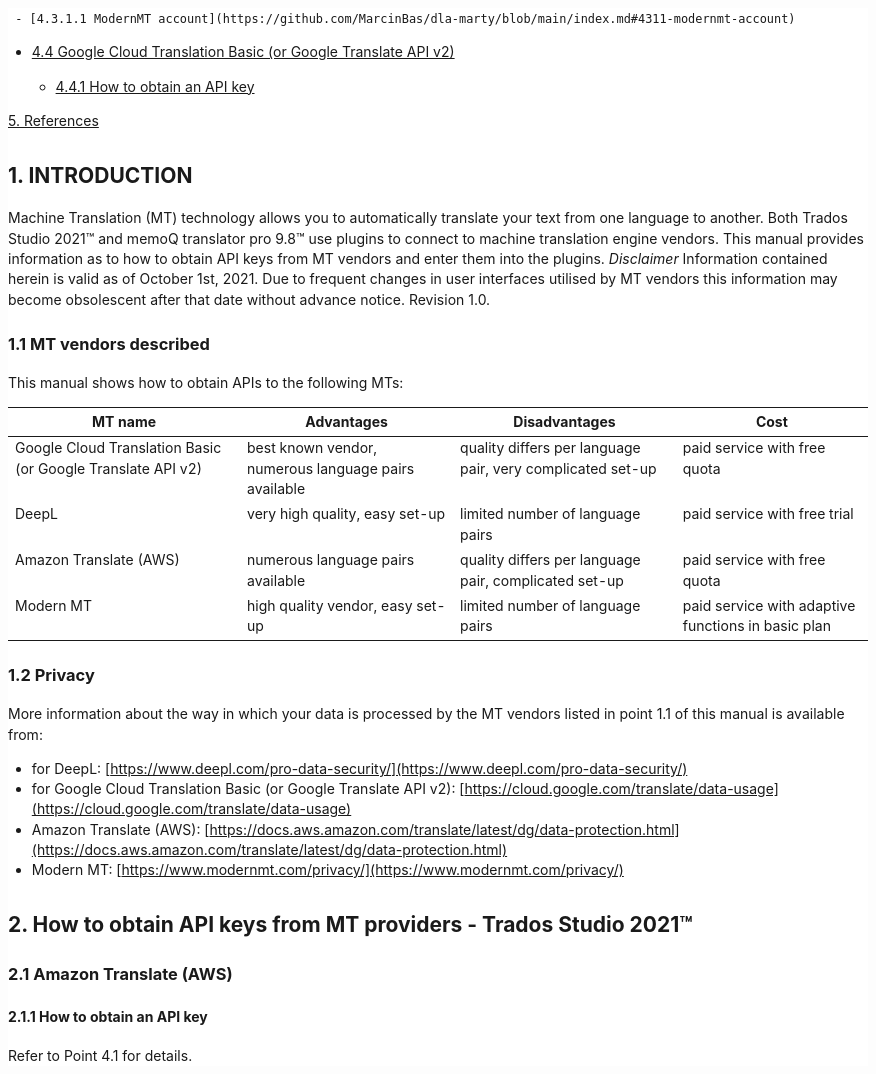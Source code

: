      - [4.3.1.1 ModernMT account](https://github.com/MarcinBas/dla-marty/blob/main/index.md#4311-modernmt-account)

* [4.4 Google Cloud Translation Basic (or Google Translate API v2)](https://github.com/MarcinBas/dla-marty/blob/main/index.md#44-google-cloud-translation-basic-or-google-translate-api-v2)

  - [4.4.1 How to obtain an API key](https://github.com/MarcinBas/dla-marty/blob/main/index.md#441-how-to-obtain-an-api-key)

[5. References](https://github.com/MarcinBas/dla-marty/blob/main/index.md#5-references)
## 1. INTRODUCTION
Machine Translation (MT) technology allows you to automatically translate your text from one language to another. Both Trados Studio 2021™ and memoQ translator pro 9.8™ use plugins to connect to machine translation engine vendors. This manual provides information as to how to obtain API keys from MT vendors and enter them into the plugins. 
*Disclaimer*
Information contained herein is valid as of October 1st, 2021. Due to frequent changes in user interfaces utilised by MT vendors this information may become obsolescent after that date without advance notice. Revision 1.0.
### 1.1 MT vendors described
This manual shows how to obtain APIs to the following MTs:

| MT name | Advantages | Disadvantages | Cost |
| ----------- | ----------- | ----------- | ----------- |
| Google Cloud Translation Basic (or Google Translate API v2)  | best known vendor, numerous language pairs available  | quality differs per language pair, very complicated set-up  | paid service with free quota |
| DeepL  |  very high quality, easy set-up  | limited number of language pairs  | paid service with free trial |
| Amazon Translate (AWS)   |  numerous language pairs available | quality differs per language pair, complicated set-up  | paid service with free quota |
| Modern MT   |  high quality vendor, easy set-up | limited number of language pairs  | paid service with adaptive functions in basic plan |

### 1.2 Privacy
More information about the way in which your data is processed by the MT vendors listed in point 1.1 of this manual is available from:

 - for DeepL:
 [https://www.deepl.com/pro-data-security/](https://www.deepl.com/pro-data-security/)
 - for Google Cloud Translation Basic (or Google Translate API v2):
 [https://cloud.google.com/translate/data-usage](https://cloud.google.com/translate/data-usage)
 - Amazon Translate (AWS):
 [https://docs.aws.amazon.com/translate/latest/dg/data-protection.html](https://docs.aws.amazon.com/translate/latest/dg/data-protection.html)
 - Modern MT:
 [https://www.modernmt.com/privacy/](https://www.modernmt.com/privacy/)

## 2. How to obtain API keys from MT providers - Trados Studio 2021™
### 2.1 Amazon Translate (AWS)
#### 2.1.1 How to obtain an API key
Refer to Point 4.1 for details.
